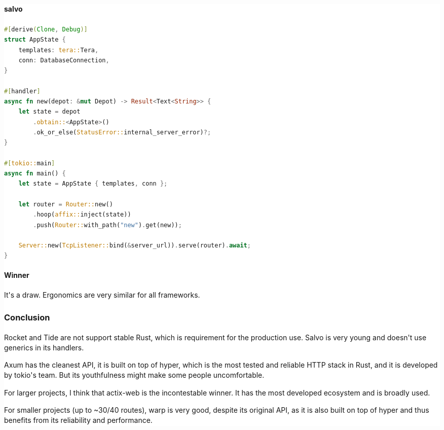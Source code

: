 #### salvo

```rust
#[derive(Clone, Debug)]
struct AppState {
    templates: tera::Tera,
    conn: DatabaseConnection,
}

#[handler]
async fn new(depot: &mut Depot) -> Result<Text<String>> {
    let state = depot
        .obtain::<AppState>()
        .ok_or_else(StatusError::internal_server_error)?;
}

#[tokio::main]
async fn main() {
    let state = AppState { templates, conn };

    let router = Router::new()
        .hoop(affix::inject(state))
        .push(Router::with_path("new").get(new));

    Server::new(TcpListener::bind(&server_url)).serve(router).await;
}
```

#### Winner

It's a draw. Ergonomics are very similar for all frameworks.

### Conclusion

Rocket and Tide are not support stable Rust, which is requirement for the production use. Salvo is very young and doesn't use generics in its handlers.

Axum has the cleanest API, it is built on top of hyper, which is the most tested and reliable HTTP stack in Rust, and it is developed by tokio's team. But its youthfulness might make some people uncomfortable.

For larger projects, I think that actix-web is the incontestable winner. It has the most developed ecosystem and is broadly used.

For smaller projects (up to ~30/40 routes), warp is very good, despite its original API, as it is also built on top of hyper and thus benefits from its reliability and performance.


[^1]: Hyper is based on tokio.
[^2]: Stable support is in the latest release candidate.
[^3]: Experimental [crate](https://github.com/http-rs/tide-websockets).
